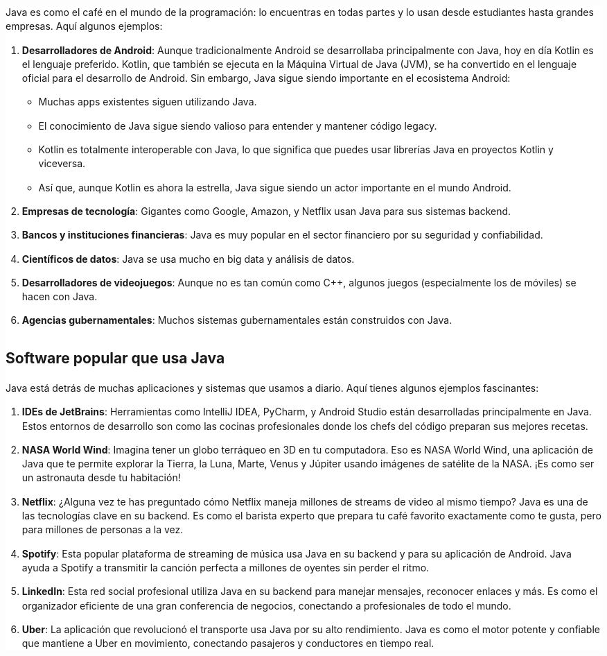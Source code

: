 Java es como el café en el mundo de la programación: lo encuentras en todas partes y lo usan desde estudiantes hasta grandes empresas. Aquí algunos ejemplos:

1. **Desarrolladores de Android**: Aunque tradicionalmente Android se desarrollaba principalmente con Java, hoy en día Kotlin es el lenguaje preferido. Kotlin, que también se ejecuta en la Máquina Virtual de Java (JVM), se ha convertido en el lenguaje oficial para el desarrollo de Android. Sin embargo, Java sigue siendo importante en el ecosistema Android:

    - Muchas apps existentes siguen utilizando Java.

    - El conocimiento de Java sigue siendo valioso para entender y mantener código legacy.

    - Kotlin es totalmente interoperable con Java, lo que significa que puedes usar librerías Java en proyectos Kotlin y viceversa.

    - Así que, aunque Kotlin es ahora la estrella, Java sigue siendo un actor importante en el mundo Android.

2. **Empresas de tecnología**: Gigantes como Google, Amazon, y Netflix usan Java para sus sistemas backend.

3. **Bancos y instituciones financieras**: Java es muy popular en el sector financiero por su seguridad y confiabilidad.

4. **Científicos de datos**: Java se usa mucho en big data y análisis de datos.

5. **Desarrolladores de videojuegos**: Aunque no es tan común como C++, algunos juegos (especialmente los de móviles) se hacen con Java.

6. **Agencias gubernamentales**: Muchos sistemas gubernamentales están construidos con Java.

## Software popular que usa Java

Java está detrás de muchas aplicaciones y sistemas que usamos a diario. Aquí tienes algunos ejemplos fascinantes:

1. **IDEs de JetBrains**: Herramientas como IntelliJ IDEA, PyCharm, y Android Studio están desarrolladas principalmente en Java. Estos entornos de desarrollo son como las cocinas profesionales donde los chefs del código preparan sus mejores recetas.

2. **NASA World Wind**: Imagina tener un globo terráqueo en 3D en tu computadora. Eso es NASA World Wind, una aplicación de Java que te permite explorar la Tierra, la Luna, Marte, Venus y Júpiter usando imágenes de satélite de la NASA. ¡Es como ser un astronauta desde tu habitación!

3. **Netflix**: ¿Alguna vez te has preguntado cómo Netflix maneja millones de streams de video al mismo tiempo? Java es una de las tecnologías clave en su backend. Es como el barista experto que prepara tu café favorito exactamente como te gusta, pero para millones de personas a la vez.

4. **Spotify**: Esta popular plataforma de streaming de música usa Java en su backend y para su aplicación de Android. Java ayuda a Spotify a transmitir la canción perfecta a millones de oyentes sin perder el ritmo.

5. **LinkedIn**: Esta red social profesional utiliza Java en su backend para manejar mensajes, reconocer enlaces y más. Es como el organizador eficiente de una gran conferencia de negocios, conectando a profesionales de todo el mundo.

6. **Uber**: La aplicación que revolucionó el transporte usa Java por su alto rendimiento. Java es como el motor potente y confiable que mantiene a Uber en movimiento, conectando pasajeros y conductores en tiempo real.
